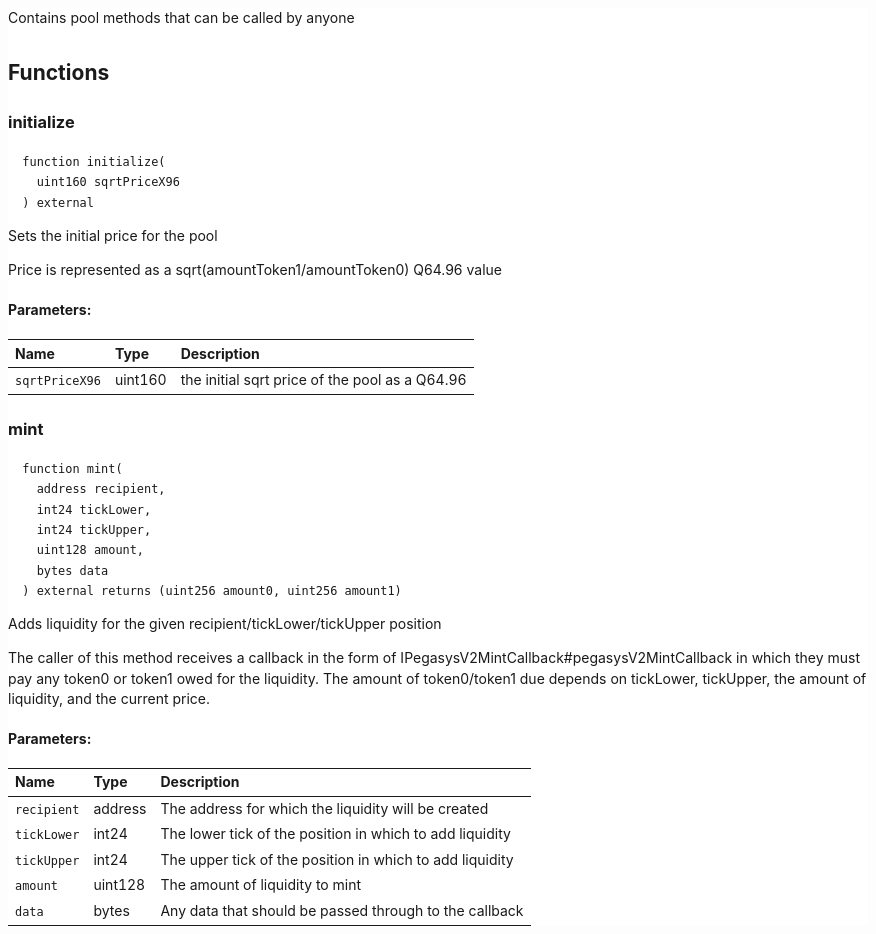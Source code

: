 Contains pool methods that can be called by anyone

## Functions

### initialize

```solidity
  function initialize(
    uint160 sqrtPriceX96
  ) external
```

Sets the initial price for the pool

Price is represented as a sqrt(amountToken1/amountToken0) Q64.96 value

#### Parameters:

| Name           | Type    | Description                                    |
| :------------- | :------ | :--------------------------------------------- |
| `sqrtPriceX96` | uint160 | the initial sqrt price of the pool as a Q64.96 |

### mint

```solidity
  function mint(
    address recipient,
    int24 tickLower,
    int24 tickUpper,
    uint128 amount,
    bytes data
  ) external returns (uint256 amount0, uint256 amount1)
```

Adds liquidity for the given recipient/tickLower/tickUpper position

The caller of this method receives a callback in the form of IPegasysV2MintCallback#pegasysV2MintCallback
in which they must pay any token0 or token1 owed for the liquidity. The amount of token0/token1 due depends
on tickLower, tickUpper, the amount of liquidity, and the current price.

#### Parameters:

| Name        | Type    | Description                                              |
| :---------- | :------ | :------------------------------------------------------- |
| `recipient` | address | The address for which the liquidity will be created      |
| `tickLower` | int24   | The lower tick of the position in which to add liquidity |
| `tickUpper` | int24   | The upper tick of the position in which to add liquidity |
| `amount`    | uint128 | The amount of liquidity to mint                          |
| `data`      | bytes   | Any data that should be passed through to the callback   |
